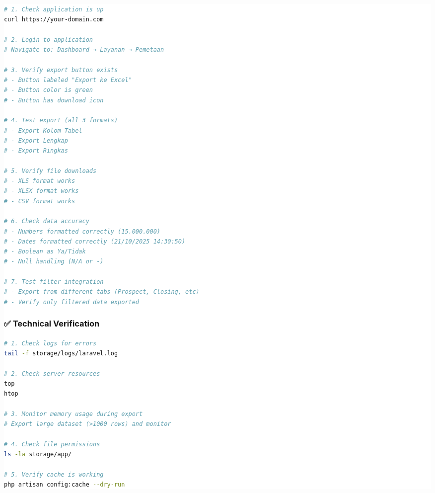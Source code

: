 ```bash
# 1. Check application is up
curl https://your-domain.com

# 2. Login to application
# Navigate to: Dashboard → Layanan → Pemetaan

# 3. Verify export button exists
# - Button labeled "Export ke Excel"
# - Button color is green
# - Button has download icon

# 4. Test export (all 3 formats)
# - Export Kolom Tabel
# - Export Lengkap
# - Export Ringkas

# 5. Verify file downloads
# - XLS format works
# - XLSX format works
# - CSV format works

# 6. Check data accuracy
# - Numbers formatted correctly (15.000.000)
# - Dates formatted correctly (21/10/2025 14:30:50)
# - Boolean as Ya/Tidak
# - Null handling (N/A or -)

# 7. Test filter integration
# - Export from different tabs (Prospect, Closing, etc)
# - Verify only filtered data exported
```

### ✅ Technical Verification

```bash
# 1. Check logs for errors
tail -f storage/logs/laravel.log

# 2. Check server resources
top
htop

# 3. Monitor memory usage during export
# Export large dataset (>1000 rows) and monitor

# 4. Check file permissions
ls -la storage/app/

# 5. Verify cache is working
php artisan config:cache --dry-run
```
